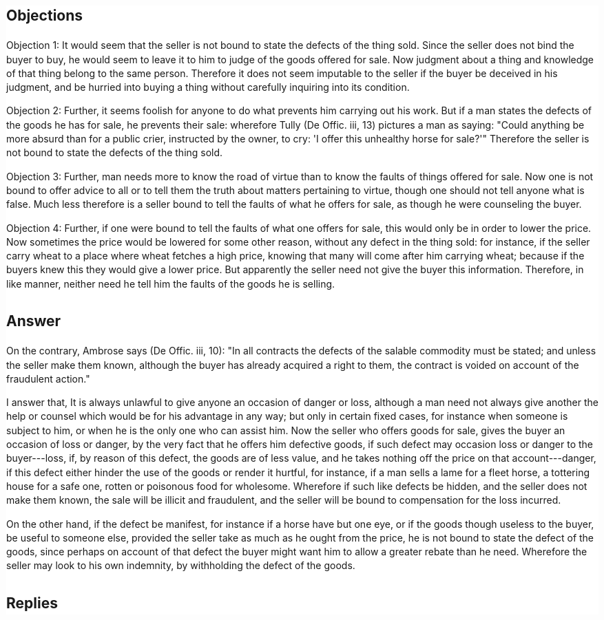 ## Objections

Objection 1: It would seem that the seller is not bound to state the defects of the thing sold. Since the seller does not bind the buyer to buy, he would seem to leave it to him to judge of the goods offered for sale. Now judgment about a thing and knowledge of that thing belong to the same person. Therefore it does not seem imputable to the seller if the buyer be deceived in his judgment, and be hurried into buying a thing without carefully inquiring into its condition.

Objection 2: Further, it seems foolish for anyone to do what prevents him carrying out his work. But if a man states the defects of the goods he has for sale, he prevents their sale: wherefore Tully (De Offic. iii, 13) pictures a man as saying: "Could anything be more absurd than for a public crier, instructed by the owner, to cry: 'I offer this unhealthy horse for sale?'" Therefore the seller is not bound to state the defects of the thing sold.

Objection 3: Further, man needs more to know the road of virtue than to know the faults of things offered for sale. Now one is not bound to offer advice to all or to tell them the truth about matters pertaining to virtue, though one should not tell anyone what is false. Much less therefore is a seller bound to tell the faults of what he offers for sale, as though he were counseling the buyer.

Objection 4: Further, if one were bound to tell the faults of what one offers for sale, this would only be in order to lower the price. Now sometimes the price would be lowered for some other reason, without any defect in the thing sold: for instance, if the seller carry wheat to a place where wheat fetches a high price, knowing that many will come after him carrying wheat; because if the buyers knew this they would give a lower price. But apparently the seller need not give the buyer this information. Therefore, in like manner, neither need he tell him the faults of the goods he is selling.

## Answer

On the contrary, Ambrose says (De Offic. iii, 10): "In all contracts the defects of the salable commodity must be stated; and unless the seller make them known, although the buyer has already acquired a right to them, the contract is voided on account of the fraudulent action."

I answer that, It is always unlawful to give anyone an occasion of danger or loss, although a man need not always give another the help or counsel which would be for his advantage in any way; but only in certain fixed cases, for instance when someone is subject to him, or when he is the only one who can assist him. Now the seller who offers goods for sale, gives the buyer an occasion of loss or danger, by the very fact that he offers him defective goods, if such defect may occasion loss or danger to the buyer---loss, if, by reason of this defect, the goods are of less value, and he takes nothing off the price on that account---danger, if this defect either hinder the use of the goods or render it hurtful, for instance, if a man sells a lame for a fleet horse, a tottering house for a safe one, rotten or poisonous food for wholesome. Wherefore if such like defects be hidden, and the seller does not make them known, the sale will be illicit and fraudulent, and the seller will be bound to compensation for the loss incurred.

On the other hand, if the defect be manifest, for instance if a horse have but one eye, or if the goods though useless to the buyer, be useful to someone else, provided the seller take as much as he ought from the price, he is not bound to state the defect of the goods, since perhaps on account of that defect the buyer might want him to allow a greater rebate than he need. Wherefore the seller may look to his own indemnity, by withholding the defect of the goods.

## Replies
